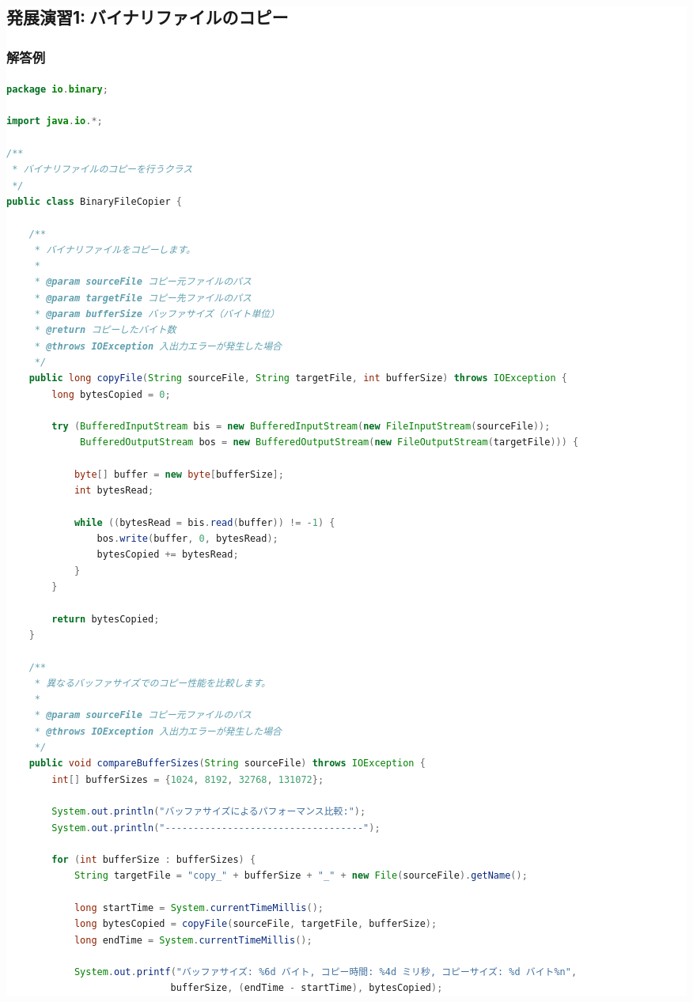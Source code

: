 ## 発展演習1: バイナリファイルのコピー

### 解答例
```java
package io.binary;

import java.io.*;

/**
 * バイナリファイルのコピーを行うクラス
 */
public class BinaryFileCopier {
    
    /**
     * バイナリファイルをコピーします。
     * 
     * @param sourceFile コピー元ファイルのパス
     * @param targetFile コピー先ファイルのパス
     * @param bufferSize バッファサイズ（バイト単位）
     * @return コピーしたバイト数
     * @throws IOException 入出力エラーが発生した場合
     */
    public long copyFile(String sourceFile, String targetFile, int bufferSize) throws IOException {
        long bytesCopied = 0;
        
        try (BufferedInputStream bis = new BufferedInputStream(new FileInputStream(sourceFile));
             BufferedOutputStream bos = new BufferedOutputStream(new FileOutputStream(targetFile))) {
            
            byte[] buffer = new byte[bufferSize];
            int bytesRead;
            
            while ((bytesRead = bis.read(buffer)) != -1) {
                bos.write(buffer, 0, bytesRead);
                bytesCopied += bytesRead;
            }
        }
        
        return bytesCopied;
    }
    
    /**
     * 異なるバッファサイズでのコピー性能を比較します。
     * 
     * @param sourceFile コピー元ファイルのパス
     * @throws IOException 入出力エラーが発生した場合
     */
    public void compareBufferSizes(String sourceFile) throws IOException {
        int[] bufferSizes = {1024, 8192, 32768, 131072};
        
        System.out.println("バッファサイズによるパフォーマンス比較:");
        System.out.println("-----------------------------------");
        
        for (int bufferSize : bufferSizes) {
            String targetFile = "copy_" + bufferSize + "_" + new File(sourceFile).getName();
            
            long startTime = System.currentTimeMillis();
            long bytesCopied = copyFile(sourceFile, targetFile, bufferSize);
            long endTime = System.currentTimeMillis();
            
            System.out.printf("バッファサイズ: %6d バイト, コピー時間: %4d ミリ秒, コピーサイズ: %d バイト%n", 
                             bufferSize, (endTime - startTime), bytesCopied);
```